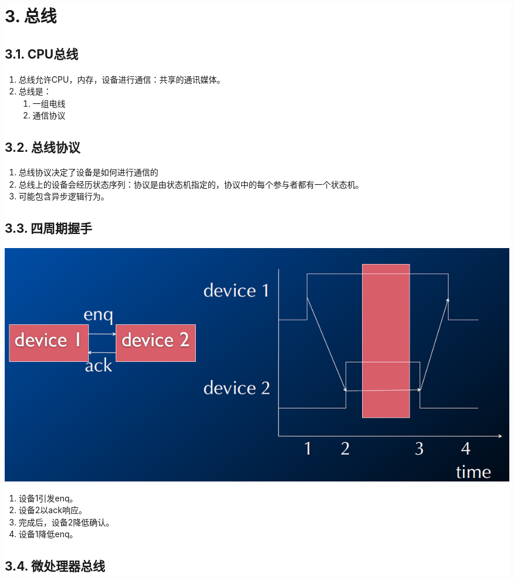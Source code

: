 # 3. 总线

## 3.1. CPU总线
1. 总线允许CPU，内存，设备进行通信：共享的通讯媒体。
2. 总线是：
   1. 一组电线
   2. 通信协议

## 3.2. 总线协议
1. 总线协议决定了设备是如何进行通信的
2. 总线上的设备会经历状态序列：协议是由状态机指定的，协议中的每个参与者都有一个状态机。
3. 可能包含异步逻辑行为。

## 3.3. 四周期握手
![](img/lec5/15.png)

1. 设备1引发enq。
2. 设备2以ack响应。
3. 完成后，设备2降低确认。
4. 设备1降低enq。

## 3.4. 微处理器总线